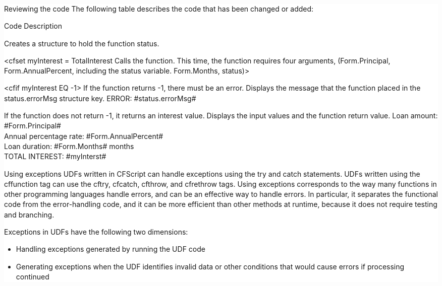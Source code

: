 Reviewing the code
The following table describes the code that has been changed or added:


Code                                                        Description

<cfset status = StructNew()>                                Creates a structure to hold the function status.

<cfset myInterest = TotalInterest                           Calls the function. This time, the function requires four arguments,
(Form.Principal, Form.AnnualPercent,                        including the status variable.
Form.Months, status)>

<cfif myInterest EQ -1>                                     If the function returns -1, there must be an error. Displays the message
<cfoutput>                                                  that the function placed in the status.errorMsg structure key.
ERROR: #status.errorMsg#<br>
</cfoutput>

<cfelse>                                                    If the function does not return -1, it returns an interest value. Displays
<cfoutput>                                                  the input values and the function return value.
Loan amount: #Form.Principal#<br>
Annual percentage rate:
#Form.AnnualPercent#<br>
Loan duration: #Form.Months# months<br>
TOTAL INTEREST: #myInterst#<br>
</cfoutput>
</cfif>



Using exceptions
UDFs written in CFScript can handle exceptions using the try and catch statements. UDFs written using the
cffunction tag can use the cftry, cfcatch, cfthrow, and cfrethrow tags. Using exceptions corresponds to the way
many functions in other programming languages handle errors, and can be an effective way to handle errors. In
particular, it separates the functional code from the error-handling code, and it can be more efficient than other
methods at runtime, because it does not require testing and branching.

Exceptions in UDFs have the following two dimensions:

* Handling exceptions generated by running the UDF code

* Generating exceptions when the UDF identifies invalid data or other conditions that would cause errors if
   processing continued




                                               
